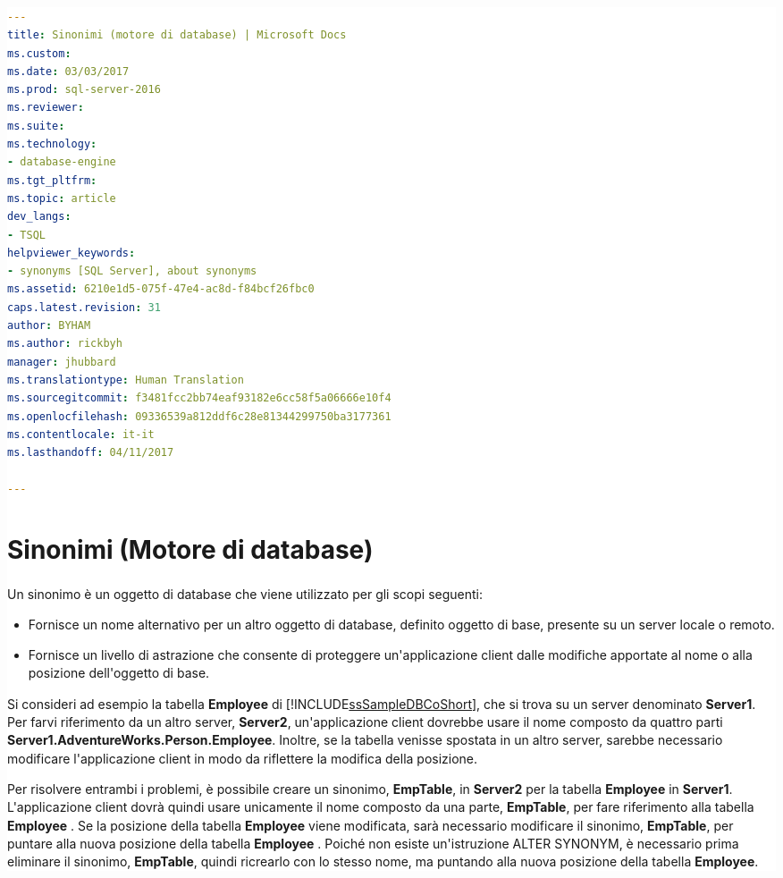 ```yaml
---
title: Sinonimi (motore di database) | Microsoft Docs
ms.custom: 
ms.date: 03/03/2017
ms.prod: sql-server-2016
ms.reviewer: 
ms.suite: 
ms.technology:
- database-engine
ms.tgt_pltfrm: 
ms.topic: article
dev_langs:
- TSQL
helpviewer_keywords:
- synonyms [SQL Server], about synonyms
ms.assetid: 6210e1d5-075f-47e4-ac8d-f84bcf26fbc0
caps.latest.revision: 31
author: BYHAM
ms.author: rickbyh
manager: jhubbard
ms.translationtype: Human Translation
ms.sourcegitcommit: f3481fcc2bb74eaf93182e6cc58f5a06666e10f4
ms.openlocfilehash: 09336539a812ddf6c28e81344299750ba3177361
ms.contentlocale: it-it
ms.lasthandoff: 04/11/2017

---
```

# <a name="synonyms-database-engine"></a>Sinonimi (Motore di database)
  Un sinonimo è un oggetto di database che viene utilizzato per gli scopi seguenti:  
  
-   Fornisce un nome alternativo per un altro oggetto di database, definito oggetto di base, presente su un server locale o remoto.  
  
-   Fornisce un livello di astrazione che consente di proteggere un'applicazione client dalle modifiche apportate al nome o alla posizione dell'oggetto di base.  
  
 Si consideri ad esempio la tabella **Employee** di [!INCLUDE[ssSampleDBCoShort](../../includes/sssampledbcoshort-md.md)], che si trova su un server denominato **Server1**. Per farvi riferimento da un altro server, **Server2**, un'applicazione client dovrebbe usare il nome composto da quattro parti **Server1.AdventureWorks.Person.Employee**. Inoltre, se la tabella venisse spostata in un altro server, sarebbe necessario modificare l'applicazione client in modo da riflettere la modifica della posizione.  
  
 Per risolvere entrambi i problemi, è possibile creare un sinonimo, **EmpTable**, in **Server2** per la tabella **Employee** in **Server1**. L'applicazione client dovrà quindi usare unicamente il nome composto da una parte, **EmpTable**, per fare riferimento alla tabella **Employee** . Se la posizione della tabella **Employee** viene modificata, sarà necessario modificare il sinonimo, **EmpTable**, per puntare alla nuova posizione della tabella **Employee** . Poiché non esiste un'istruzione ALTER SYNONYM, è necessario prima eliminare il sinonimo, **EmpTable**, quindi ricrearlo con lo stesso nome, ma puntando alla nuova posizione della tabella **Employee**.  
  